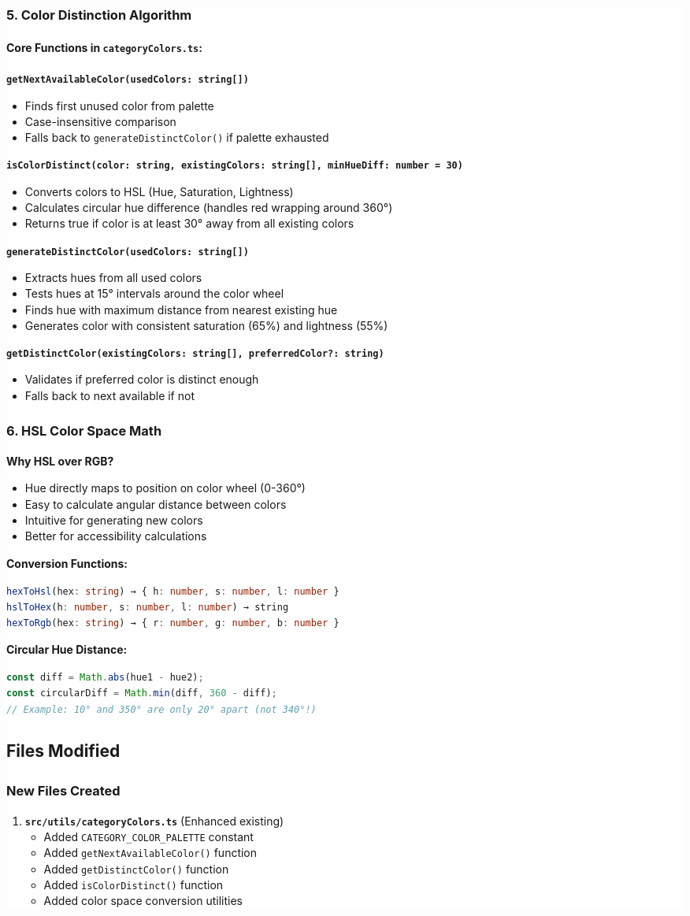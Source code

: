 ### 5. **Color Distinction Algorithm**

#### Core Functions in `categoryColors.ts`:

**`getNextAvailableColor(usedColors: string[])`**
- Finds first unused color from palette
- Case-insensitive comparison
- Falls back to `generateDistinctColor()` if palette exhausted

**`isColorDistinct(color: string, existingColors: string[], minHueDiff: number = 30)`**
- Converts colors to HSL (Hue, Saturation, Lightness)
- Calculates circular hue difference (handles red wrapping around 360°)
- Returns true if color is at least 30° away from all existing colors

**`generateDistinctColor(usedColors: string[])`**
- Extracts hues from all used colors
- Tests hues at 15° intervals around the color wheel
- Finds hue with maximum distance from nearest existing hue
- Generates color with consistent saturation (65%) and lightness (55%)

**`getDistinctColor(existingColors: string[], preferredColor?: string)`**
- Validates if preferred color is distinct enough
- Falls back to next available if not

### 6. **HSL Color Space Math**

**Why HSL over RGB?**
- Hue directly maps to position on color wheel (0-360°)
- Easy to calculate angular distance between colors
- Intuitive for generating new colors
- Better for accessibility calculations

**Conversion Functions:**
```typescript
hexToHsl(hex: string) → { h: number, s: number, l: number }
hslToHex(h: number, s: number, l: number) → string
hexToRgb(hex: string) → { r: number, g: number, b: number }
```

**Circular Hue Distance:**
```typescript
const diff = Math.abs(hue1 - hue2);
const circularDiff = Math.min(diff, 360 - diff);
// Example: 10° and 350° are only 20° apart (not 340°!)
```

## Files Modified

### New Files Created
1. **`src/utils/categoryColors.ts`** (Enhanced existing)
   - Added `CATEGORY_COLOR_PALETTE` constant
   - Added `getNextAvailableColor()` function
   - Added `getDistinctColor()` function
   - Added `isColorDistinct()` function
   - Added color space conversion utilities
